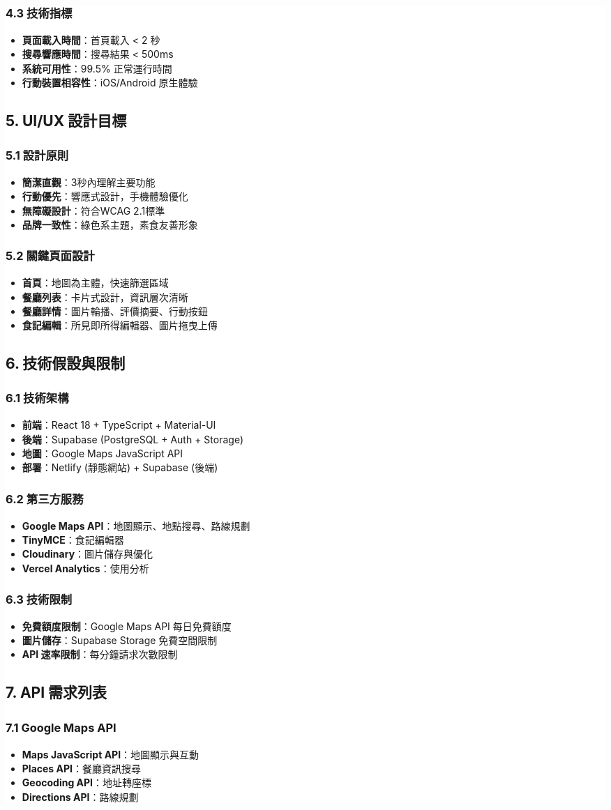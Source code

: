 ### 4.3 技術指標
- **頁面載入時間**：首頁載入 < 2 秒
- **搜尋響應時間**：搜尋結果 < 500ms
- **系統可用性**：99.5% 正常運行時間
- **行動裝置相容性**：iOS/Android 原生體驗

## 5. UI/UX 設計目標

### 5.1 設計原則
- **簡潔直觀**：3秒內理解主要功能
- **行動優先**：響應式設計，手機體驗優化
- **無障礙設計**：符合WCAG 2.1標準
- **品牌一致性**：綠色系主題，素食友善形象

### 5.2 關鍵頁面設計
- **首頁**：地圖為主體，快速篩選區域
- **餐廳列表**：卡片式設計，資訊層次清晰
- **餐廳詳情**：圖片輪播、評價摘要、行動按鈕
- **食記編輯**：所見即所得編輯器、圖片拖曳上傳

## 6. 技術假設與限制

### 6.1 技術架構
- **前端**：React 18 + TypeScript + Material-UI
- **後端**：Supabase (PostgreSQL + Auth + Storage)
- **地圖**：Google Maps JavaScript API
- **部署**：Netlify (靜態網站) + Supabase (後端)

### 6.2 第三方服務
- **Google Maps API**：地圖顯示、地點搜尋、路線規劃
- **TinyMCE**：食記編輯器
- **Cloudinary**：圖片儲存與優化
- **Vercel Analytics**：使用分析

### 6.3 技術限制
- **免費額度限制**：Google Maps API 每日免費額度
- **圖片儲存**：Supabase Storage 免費空間限制
- **API 速率限制**：每分鐘請求次數限制

## 7. API 需求列表

### 7.1 Google Maps API
- **Maps JavaScript API**：地圖顯示與互動
- **Places API**：餐廳資訊搜尋
- **Geocoding API**：地址轉座標
- **Directions API**：路線規劃
